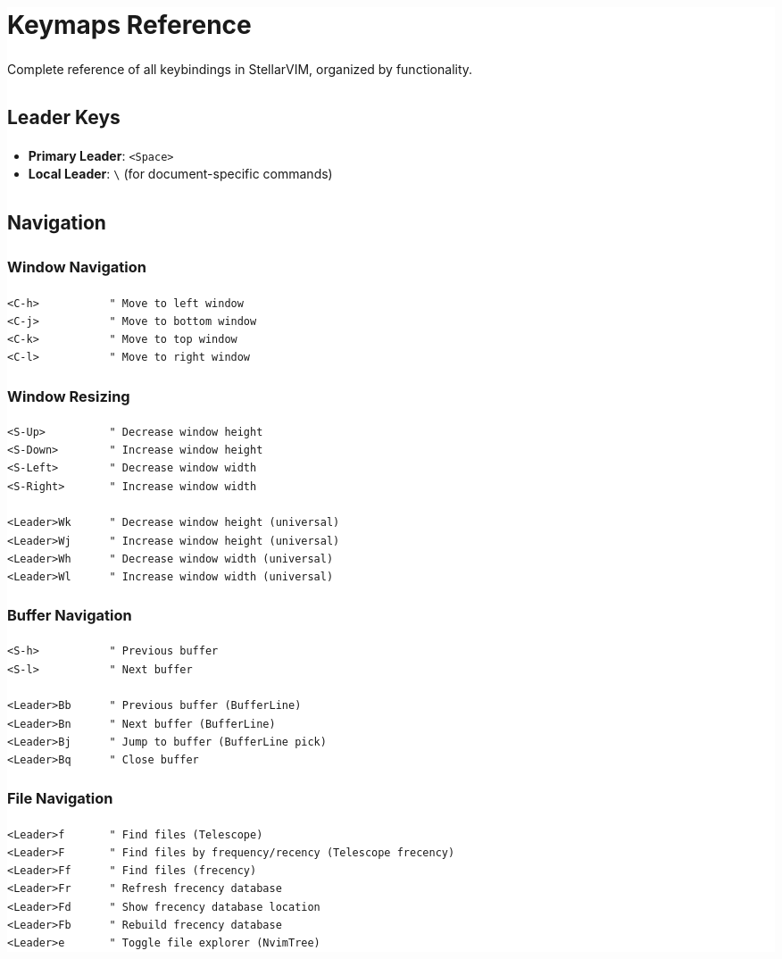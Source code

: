 # Keymaps Reference

Complete reference of all keybindings in StellarVIM, organized by functionality.

## Leader Keys

- **Primary Leader**: `<Space>`
- **Local Leader**: `\` (for document-specific commands)

## Navigation

### Window Navigation
```vim
<C-h>           " Move to left window
<C-j>           " Move to bottom window
<C-k>           " Move to top window
<C-l>           " Move to right window
```

### Window Resizing
```vim
<S-Up>          " Decrease window height
<S-Down>        " Increase window height
<S-Left>        " Decrease window width
<S-Right>       " Increase window width

<Leader>Wk      " Decrease window height (universal)
<Leader>Wj      " Increase window height (universal)
<Leader>Wh      " Decrease window width (universal)
<Leader>Wl      " Increase window width (universal)
```

### Buffer Navigation
```vim
<S-h>           " Previous buffer
<S-l>           " Next buffer

<Leader>Bb      " Previous buffer (BufferLine)
<Leader>Bn      " Next buffer (BufferLine)
<Leader>Bj      " Jump to buffer (BufferLine pick)
<Leader>Bq      " Close buffer
```

### File Navigation
```vim
<Leader>f       " Find files (Telescope)
<Leader>F       " Find files by frequency/recency (Telescope frecency)
<Leader>Ff      " Find files (frecency)
<Leader>Fr      " Refresh frecency database
<Leader>Fd      " Show frecency database location
<Leader>Fb      " Rebuild frecency database
<Leader>e       " Toggle file explorer (NvimTree)
```
